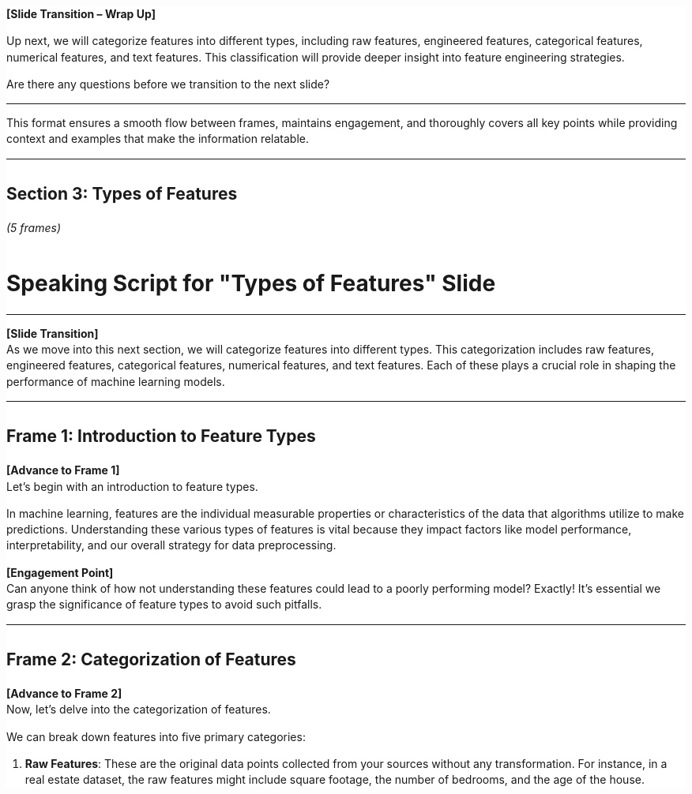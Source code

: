 **[Slide Transition – Wrap Up]**

Up next, we will categorize features into different types, including raw features, engineered features, categorical features, numerical features, and text features. This classification will provide deeper insight into feature engineering strategies. 

Are there any questions before we transition to the next slide?

--- 

This format ensures a smooth flow between frames, maintains engagement, and thoroughly covers all key points while providing context and examples that make the information relatable.

---

## Section 3: Types of Features
*(5 frames)*

# Speaking Script for "Types of Features" Slide

---

**[Slide Transition]**  
As we move into this next section, we will categorize features into different types. This categorization includes raw features, engineered features, categorical features, numerical features, and text features. Each of these plays a crucial role in shaping the performance of machine learning models.

---

## Frame 1: Introduction to Feature Types

**[Advance to Frame 1]**  
Let’s begin with an introduction to feature types. 

In machine learning, features are the individual measurable properties or characteristics of the data that algorithms utilize to make predictions. Understanding these various types of features is vital because they impact factors like model performance, interpretability, and our overall strategy for data preprocessing.

**[Engagement Point]**  
Can anyone think of how not understanding these features could lead to a poorly performing model? Exactly! It’s essential we grasp the significance of feature types to avoid such pitfalls.

---

## Frame 2: Categorization of Features

**[Advance to Frame 2]**  
Now, let’s delve into the categorization of features. 

We can break down features into five primary categories: 

1. **Raw Features**: These are the original data points collected from your sources without any transformation. For instance, in a real estate dataset, the raw features might include square footage, the number of bedrooms, and the age of the house. 
